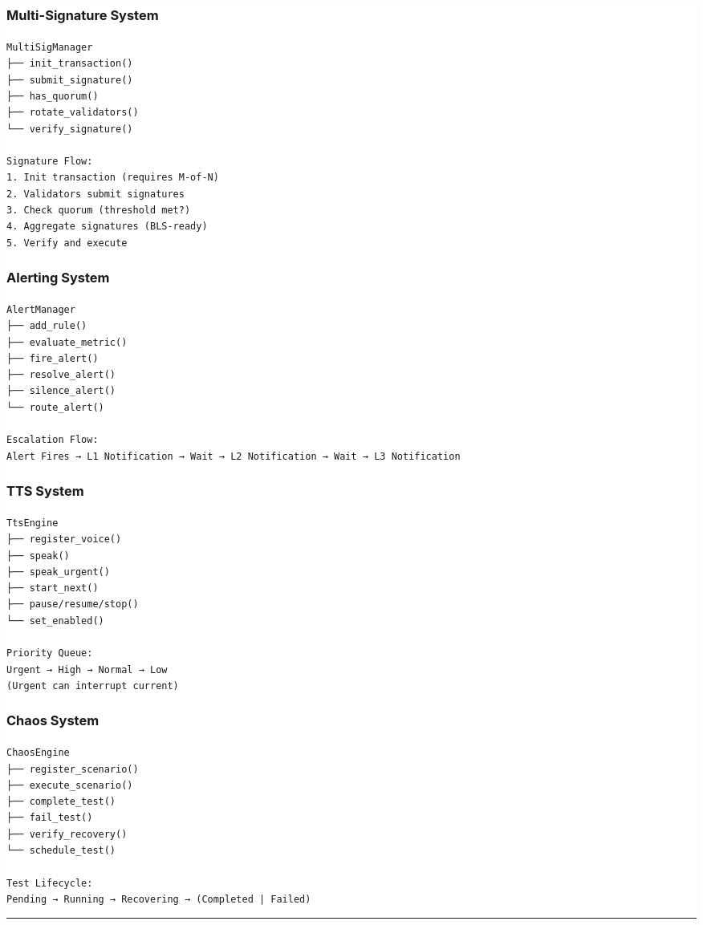 ### Multi-Signature System
```
MultiSigManager
├── init_transaction()
├── submit_signature()
├── has_quorum()
├── rotate_validators()
└── verify_signature()

Signature Flow:
1. Init transaction (requires M-of-N)
2. Validators submit signatures
3. Check quorum (threshold met?)
4. Aggregate signatures (BLS-ready)
5. Verify and execute
```

### Alerting System
```
AlertManager
├── add_rule()
├── evaluate_metric()
├── fire_alert()
├── resolve_alert()
├── silence_alert()
└── route_alert()

Escalation Flow:
Alert Fires → L1 Notification → Wait → L2 Notification → Wait → L3 Notification
```

### TTS System
```
TtsEngine
├── register_voice()
├── speak()
├── speak_urgent()
├── start_next()
├── pause/resume/stop()
└── set_enabled()

Priority Queue:
Urgent → High → Normal → Low
(Urgent can interrupt current)
```

### Chaos System
```
ChaosEngine
├── register_scenario()
├── execute_scenario()
├── complete_test()
├── fail_test()
├── verify_recovery()
└── schedule_test()

Test Lifecycle:
Pending → Running → Recovering → (Completed | Failed)
```

---